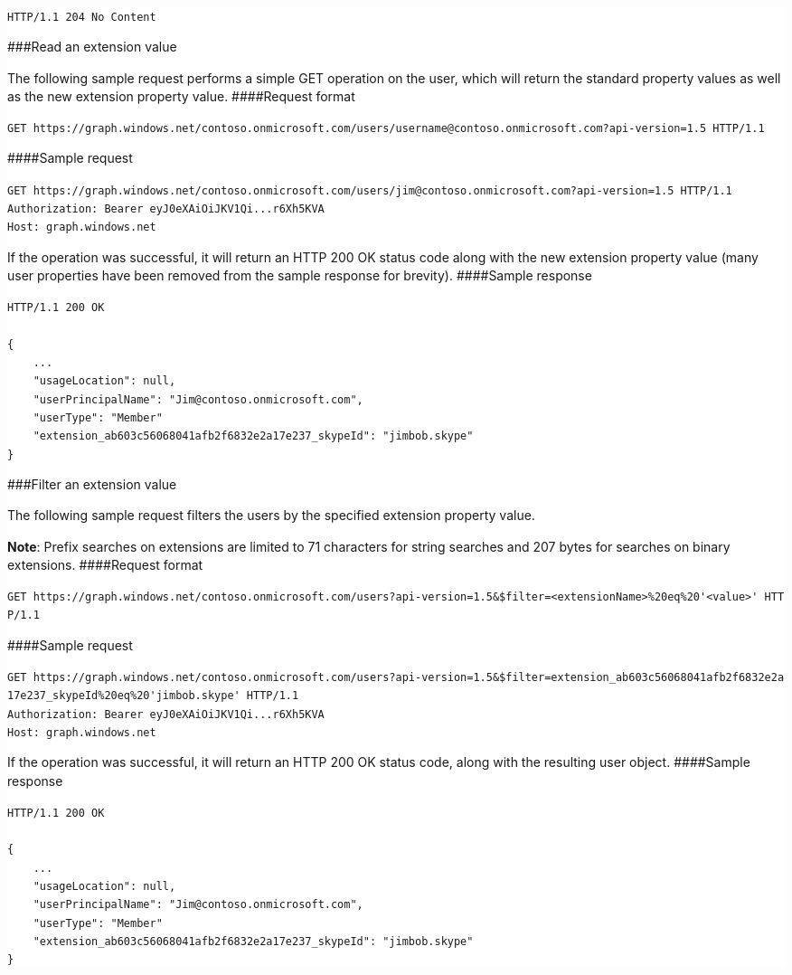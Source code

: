 ```no-highlight
HTTP/1.1 204 No Content
```

###Read an extension value <a id="ReadAnExtensionValue"> </a>

The following sample request performs a simple GET operation on the user, which will return the standard property values as well as the new extension property value.
####Request format
```no-highlight
GET https://graph.windows.net/contoso.onmicrosoft.com/users/username@contoso.onmicrosoft.com?api-version=1.5 HTTP/1.1
```
####Sample request
```no-highlight
GET https://graph.windows.net/contoso.onmicrosoft.com/users/jim@contoso.onmicrosoft.com?api-version=1.5 HTTP/1.1
Authorization: Bearer eyJ0eXAiOiJKV1Qi...r6Xh5KVA
Host: graph.windows.net
```

If the operation was successful, it will return an HTTP 200 OK status code along with the new extension property value (many user properties have been removed from the sample response for brevity).
####Sample response
```no-highlight
HTTP/1.1 200 OK

{
    ...
    "usageLocation": null,
    "userPrincipalName": "Jim@contoso.onmicrosoft.com",
    "userType": "Member"
    "extension_ab603c56068041afb2f6832e2a17e237_skypeId": "jimbob.skype"
}
```

###Filter an extension value <a id="FilterAnExtensionValue"> </a>

The following sample request filters the users by the specified extension property value.

**Note**: Prefix searches on extensions are limited to 71 characters for string searches and 207 bytes for searches on binary extensions.
####Request format
```no-highlight
GET https://graph.windows.net/contoso.onmicrosoft.com/users?api-version=1.5&$filter=<extensionName>%20eq%20'<value>' HTTP/1.1
```
####Sample request
```no-highlight
GET https://graph.windows.net/contoso.onmicrosoft.com/users?api-version=1.5&$filter=extension_ab603c56068041afb2f6832e2a17e237_skypeId%20eq%20'jimbob.skype' HTTP/1.1
Authorization: Bearer eyJ0eXAiOiJKV1Qi...r6Xh5KVA
Host: graph.windows.net
```

If the operation was successful, it will return an HTTP 200 OK status code, along with the resulting user object.
####Sample response
```no-highlight
HTTP/1.1 200 OK

{
    ...
    "usageLocation": null,
    "userPrincipalName": "Jim@contoso.onmicrosoft.com",
    "userType": "Member"
    "extension_ab603c56068041afb2f6832e2a17e237_skypeId": "jimbob.skype"
}
```

